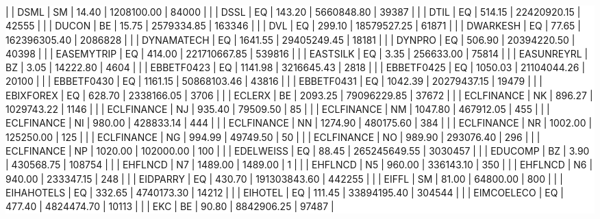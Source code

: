 |  | DSML | SM | 14.40 | 1208100.00 | 84000 |
|  | DSSL | EQ | 143.20 | 5660848.80 | 39387 |
|  | DTIL | EQ | 514.15 | 22420920.15 | 42555 |
|  | DUCON | BE | 15.75 | 2579334.85 | 163346 |
|  | DVL | EQ | 299.10 | 18579527.25 | 61871 |
|  | DWARKESH | EQ | 77.65 | 162396305.40 | 2086828 |
|  | DYNAMATECH | EQ | 1641.55 | 29405249.45 | 18181 |
|  | DYNPRO | EQ | 506.90 | 20394220.50 | 40398 |
|  | EASEMYTRIP | EQ | 414.00 | 221710667.85 | 539816 |
|  | EASTSILK | EQ | 3.35 | 256633.00 | 75814 |
|  | EASUNREYRL | BZ | 3.05 | 14222.80 | 4604 |
|  | EBBETF0423 | EQ | 1141.98 | 3216645.43 | 2818 |
|  | EBBETF0425 | EQ | 1050.03 | 21104044.26 | 20100 |
|  | EBBETF0430 | EQ | 1161.15 | 50868103.46 | 43816 |
|  | EBBETF0431 | EQ | 1042.39 | 20279437.15 | 19479 |
|  | EBIXFOREX | EQ | 628.70 | 2338166.05 | 3706 |
|  | ECLERX | BE | 2093.25 | 79096229.85 | 37672 |
|  | ECLFINANCE | NK | 896.27 | 1029743.22 | 1146 |
|  | ECLFINANCE | NJ | 935.40 | 79509.50 | 85 |
|  | ECLFINANCE | NM | 1047.80 | 467912.05 | 455 |
|  | ECLFINANCE | NI | 980.00 | 428833.14 | 444 |
|  | ECLFINANCE | NN | 1274.90 | 480175.60 | 384 |
|  | ECLFINANCE | NR | 1002.00 | 125250.00 | 125 |
|  | ECLFINANCE | NG | 994.99 | 49749.50 | 50 |
|  | ECLFINANCE | NO | 989.90 | 293076.40 | 296 |
|  | ECLFINANCE | NP | 1020.00 | 102000.00 | 100 |
|  | EDELWEISS | EQ | 88.45 | 265245649.55 | 3030457 |
|  | EDUCOMP | BZ | 3.90 | 430568.75 | 108754 |
|  | EHFLNCD | N7 | 1489.00 | 1489.00 | 1 |
|  | EHFLNCD | N5 | 960.00 | 336143.10 | 350 |
|  | EHFLNCD | N6 | 940.00 | 233347.15 | 248 |
|  | EIDPARRY | EQ | 430.70 | 191303843.60 | 442255 |
|  | EIFFL | SM | 81.00 | 64800.00 | 800 |
|  | EIHAHOTELS | EQ | 332.65 | 4740173.30 | 14212 |
|  | EIHOTEL | EQ | 111.45 | 33894195.40 | 304544 |
|  | EIMCOELECO | EQ | 477.40 | 4824474.70 | 10113 |
|  | EKC | BE | 90.80 | 8842906.25 | 97487 |